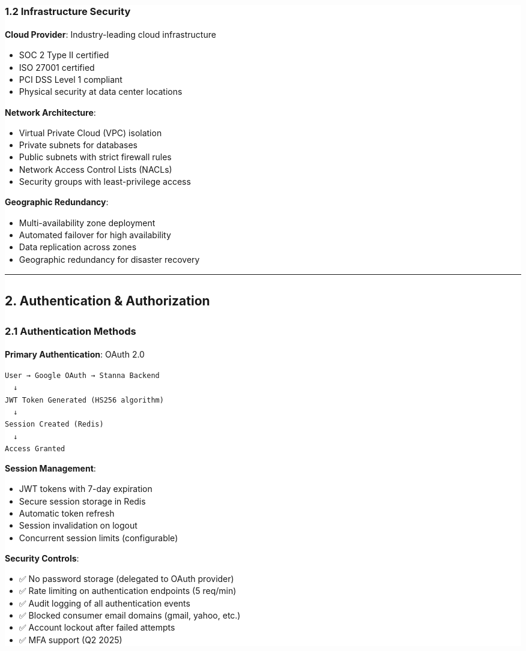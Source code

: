### 1.2 Infrastructure Security

**Cloud Provider**: Industry-leading cloud infrastructure
- SOC 2 Type II certified
- ISO 27001 certified
- PCI DSS Level 1 compliant
- Physical security at data center locations

**Network Architecture**:
- Virtual Private Cloud (VPC) isolation
- Private subnets for databases
- Public subnets with strict firewall rules
- Network Access Control Lists (NACLs)
- Security groups with least-privilege access

**Geographic Redundancy**:
- Multi-availability zone deployment
- Automated failover for high availability
- Data replication across zones
- Geographic redundancy for disaster recovery

---

## 2. Authentication & Authorization

### 2.1 Authentication Methods

**Primary Authentication**: OAuth 2.0
```
User → Google OAuth → Stanna Backend
  ↓
JWT Token Generated (HS256 algorithm)
  ↓
Session Created (Redis)
  ↓
Access Granted
```

**Session Management**:
- JWT tokens with 7-day expiration
- Secure session storage in Redis
- Automatic token refresh
- Session invalidation on logout
- Concurrent session limits (configurable)

**Security Controls**:
- ✅ No password storage (delegated to OAuth provider)
- ✅ Rate limiting on authentication endpoints (5 req/min)
- ✅ Audit logging of all authentication events
- ✅ Blocked consumer email domains (gmail, yahoo, etc.)
- ✅ Account lockout after failed attempts
- ✅ MFA support (Q2 2025)
